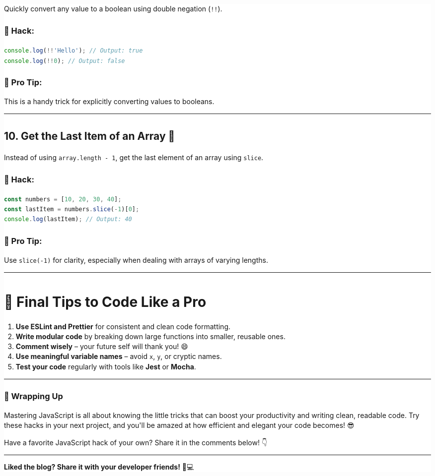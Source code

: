 Quickly convert any value to a boolean using double negation (`!!`).

### 🔧 Hack:  
```javascript
console.log(!!'Hello'); // Output: true
console.log(!!0); // Output: false
```

### 📝 Pro Tip:  
This is a handy trick for explicitly converting values to booleans.

---

## 10. **Get the Last Item of an Array 🍒**

Instead of using `array.length - 1`, get the last element of an array using `slice`.

### 🔧 Hack:  
```javascript
const numbers = [10, 20, 30, 40];
const lastItem = numbers.slice(-1)[0];
console.log(lastItem); // Output: 40
```

### 📝 Pro Tip:  
Use `slice(-1)` for clarity, especially when dealing with arrays of varying lengths.

---

# 🚀 **Final Tips to Code Like a Pro**

1. **Use ESLint and Prettier** for consistent and clean code formatting.  
2. **Write modular code** by breaking down large functions into smaller, reusable ones.  
3. **Comment wisely** – your future self will thank you! 😄  
4. **Use meaningful variable names** – avoid `x`, `y`, or cryptic names.  
5. **Test your code** regularly with tools like **Jest** or **Mocha**.

---

### 🌟 Wrapping Up  
Mastering JavaScript is all about knowing the little tricks that can boost your productivity and writing clean, readable code. Try these hacks in your next project, and you'll be amazed at how efficient and elegant your code becomes! 😎

Have a favorite JavaScript hack of your own? Share it in the comments below! 👇

---

**Liked the blog? Share it with your developer friends!** 🚀💻

